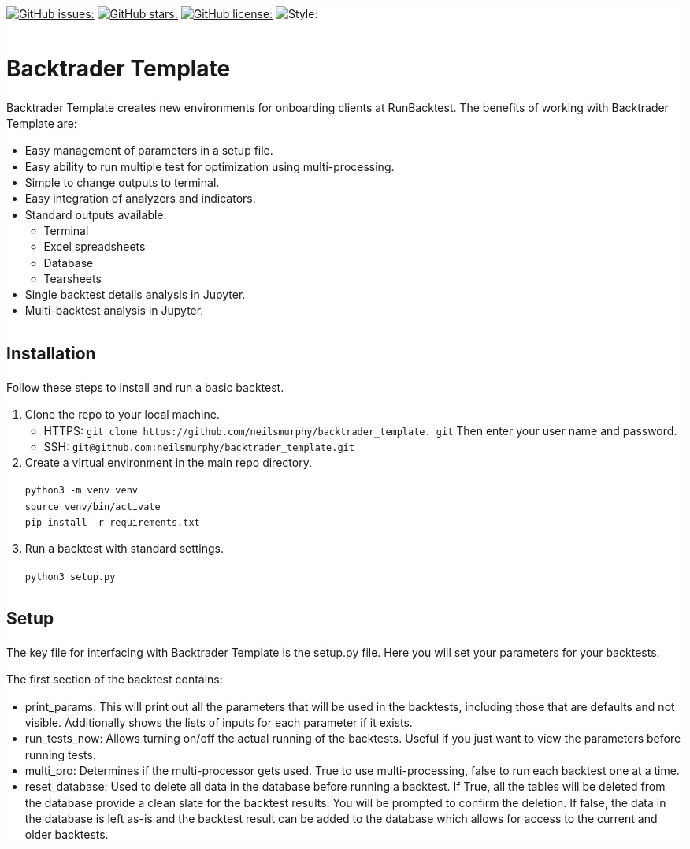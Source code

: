 
[![GitHub issues:](https://img.shields.io/github/issues/neilsmurphy/backtrader_template)](https://github.com/neilsmurphy/backtrader_template/issues)
[![GitHub stars:](https://img.shields.io/github/stars/neilsmurphy/backtrader_template)](https://github.com/neilsmurphy/backtrader_template/stargazers)
[![GitHub license:](https://img.shields.io/github/license/neilsmurphy/backtrader_template)](https://github.com/neilsmurphy/backtrader_template/blob/master/LICENSE)
![Style:](https://img.shields.io/badge/code%20style-black-black)

# Backtrader Template
Backtrader Template creates new environments for onboarding clients at 
RunBacktest. The benefits of working with Backtrader Template are: 
- Easy management of parameters in a setup file.
- Easy ability to run multiple test for optimization using multi-processing.
- Simple to change outputs to terminal. 
- Easy integration of analyzers and indicators.
- Standard outputs available: 
    - Terminal
    - Excel spreadsheets
    - Database
    - Tearsheets
- Single backtest details analysis in Jupyter.
- Multi-backtest analysis in Jupyter.

## Installation
Follow these steps to install and run a basic backtest.
1. Clone the repo to your local machine.
    - HTTPS: ```git clone https://github.com/neilsmurphy/backtrader_template.
      git```
      Then enter your user name and password.
    - SSH: ```git@github.com:neilsmurphy/backtrader_template.git```
2. Create a virtual environment in the main repo directory.
   ```
   python3 -m venv venv
   source venv/bin/activate
   pip install -r requirements.txt
   ```
3. Run a backtest with standard settings.
   ```
   python3 setup.py
   ```

## Setup
The key file for interfacing with Backtrader Template is the setup.py file. Here you 
will set your parameters for your backtests.  

The first section of the backtest contains:  

- print_params: This will print out all the parameters that will be used in the 
  backtests, including those that are defaults and not visible. Additionally shows the 
  lists of inputs for each parameter if it exists.
- run_tests_now: Allows turning on/off the actual running of the backtests. Useful 
  if you just want to view the parameters before running tests. 
- multi_pro: Determines if the multi-processor gets used. True to use multi-processing, 
  false to run each backtest one at a time.
- reset_database: Used to delete all data in the database before running a backtest. 
  If True, all the tables will be deleted from the database provide a clean slate for 
  the backtest results. You will be prompted to confirm the deletion. If false, the 
  data in the database is left as-is and the backtest result can be added to the 
  database which allows for access to the current and older backtests.
